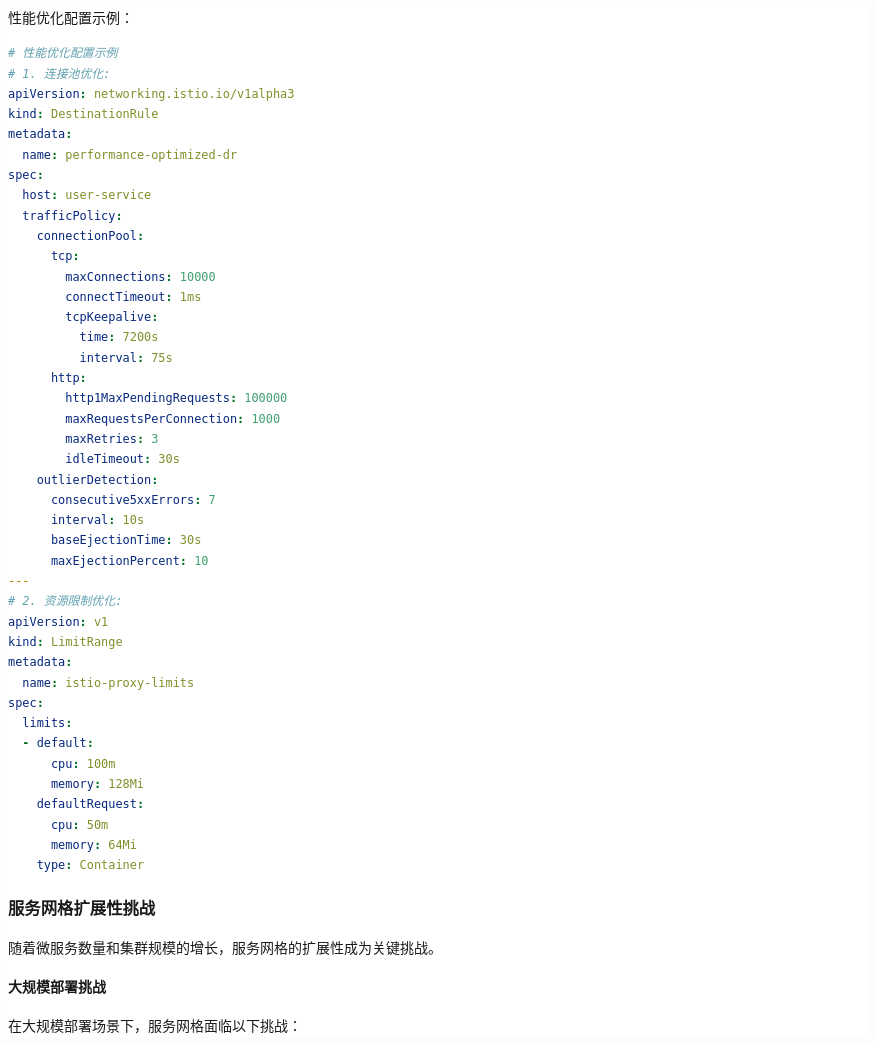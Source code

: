 性能优化配置示例：

```yaml
# 性能优化配置示例
# 1. 连接池优化:
apiVersion: networking.istio.io/v1alpha3
kind: DestinationRule
metadata:
  name: performance-optimized-dr
spec:
  host: user-service
  trafficPolicy:
    connectionPool:
      tcp:
        maxConnections: 10000
        connectTimeout: 1ms
        tcpKeepalive:
          time: 7200s
          interval: 75s
      http:
        http1MaxPendingRequests: 100000
        maxRequestsPerConnection: 1000
        maxRetries: 3
        idleTimeout: 30s
    outlierDetection:
      consecutive5xxErrors: 7
      interval: 10s
      baseEjectionTime: 30s
      maxEjectionPercent: 10
---
# 2. 资源限制优化:
apiVersion: v1
kind: LimitRange
metadata:
  name: istio-proxy-limits
spec:
  limits:
  - default:
      cpu: 100m
      memory: 128Mi
    defaultRequest:
      cpu: 50m
      memory: 64Mi
    type: Container
```

### 服务网格扩展性挑战

随着微服务数量和集群规模的增长，服务网格的扩展性成为关键挑战。

#### 大规模部署挑战

在大规模部署场景下，服务网格面临以下挑战：

